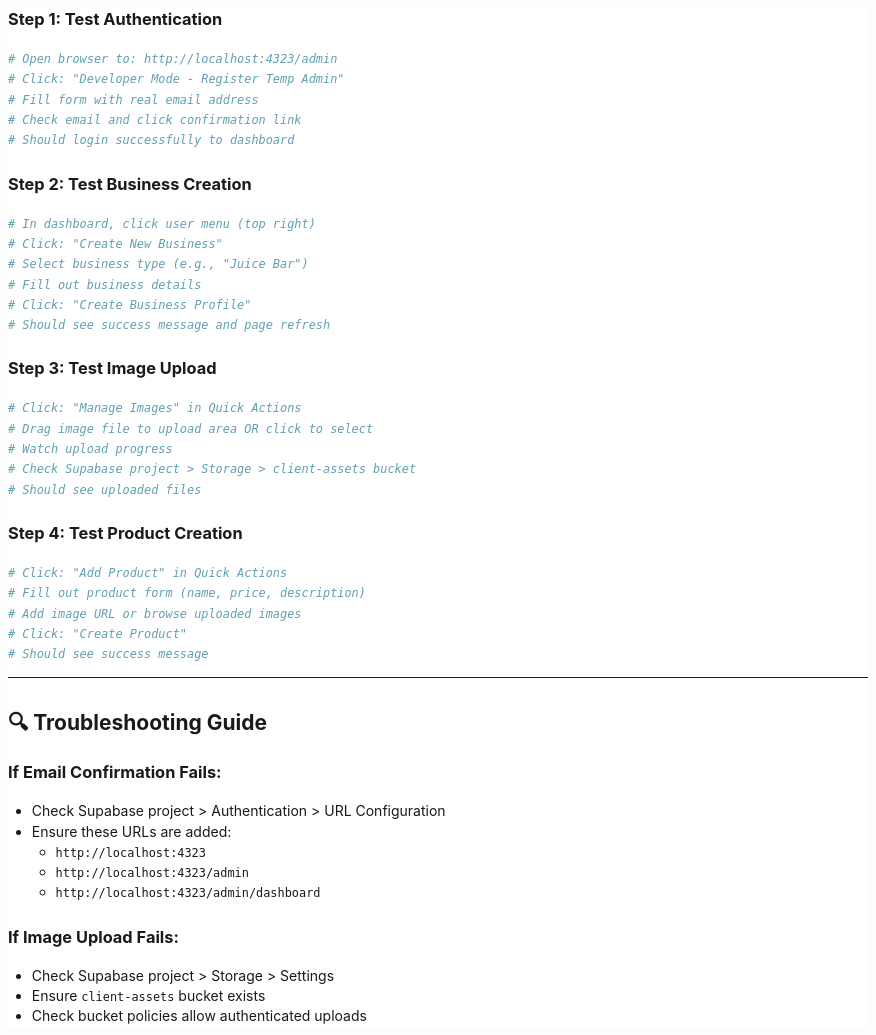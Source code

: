 ### **Step 1: Test Authentication**
```bash
# Open browser to: http://localhost:4323/admin
# Click: "Developer Mode - Register Temp Admin"
# Fill form with real email address
# Check email and click confirmation link
# Should login successfully to dashboard
```

### **Step 2: Test Business Creation**
```bash
# In dashboard, click user menu (top right)
# Click: "Create New Business"
# Select business type (e.g., "Juice Bar")
# Fill out business details
# Click: "Create Business Profile"
# Should see success message and page refresh
```

### **Step 3: Test Image Upload**
```bash
# Click: "Manage Images" in Quick Actions
# Drag image file to upload area OR click to select
# Watch upload progress
# Check Supabase project > Storage > client-assets bucket
# Should see uploaded files
```

### **Step 4: Test Product Creation**
```bash
# Click: "Add Product" in Quick Actions  
# Fill out product form (name, price, description)
# Add image URL or browse uploaded images
# Click: "Create Product"
# Should see success message
```

---

## 🔍 **Troubleshooting Guide**

### **If Email Confirmation Fails:**
- Check Supabase project > Authentication > URL Configuration
- Ensure these URLs are added:
  - `http://localhost:4323`
  - `http://localhost:4323/admin`
  - `http://localhost:4323/admin/dashboard`

### **If Image Upload Fails:**
- Check Supabase project > Storage > Settings
- Ensure `client-assets` bucket exists
- Check bucket policies allow authenticated uploads
